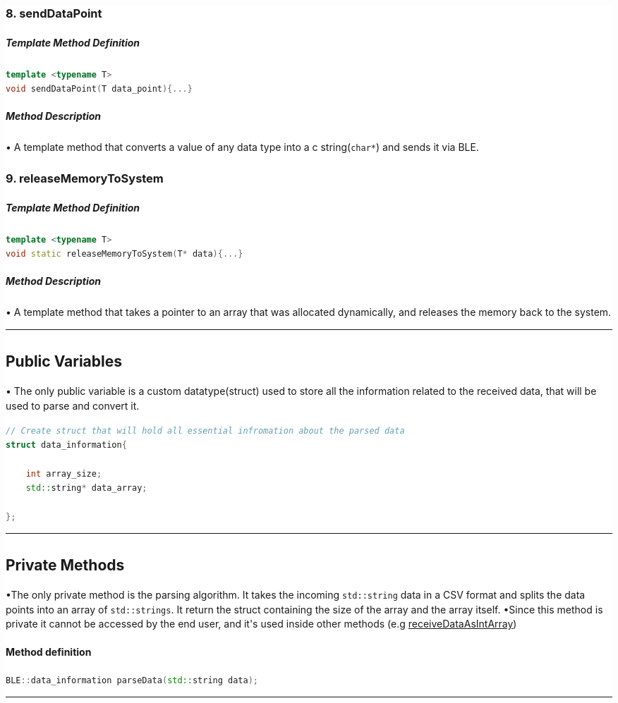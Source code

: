 


### 8. sendDataPoint
##### Template Method Definition
```c++
template <typename T>
void sendDataPoint(T data_point){...}
```
##### Method Description 
• A template method that converts a value of any data type into a c string(`char*`) and sends it via BLE.




### 9. releaseMemoryToSystem
##### Template Method Definition
```c++
template <typename T>
void static releaseMemoryToSystem(T* data){...}
```
##### Method Description 
• A template method that takes a pointer to an array that was allocated dynamically, and releases the memory back to the system.


---

## Public Variables
• The only public variable is a custom datatype(struct) used to store all the information related to the received data, that will be used to parse and convert it.
```c++
// Create struct that will hold all essential infromation about the parsed data 
struct data_information{

    int array_size;
    std::string* data_array;

};
```
---

## Private Methods

•The only private method is the parsing algorithm. It takes the incoming `std::string` data in a CSV format and splits the data points into an array of `std::strings`. It return the struct containing the size of the array and the array itself.
•Since this method is private it cannot be accessed by the end user, and it's used inside other methods (e.g [receiveDataAsIntArray](#3-receiveddataasintarray))

#### Method definition 
```c++
BLE::data_information parseData(std::string data);
```

---